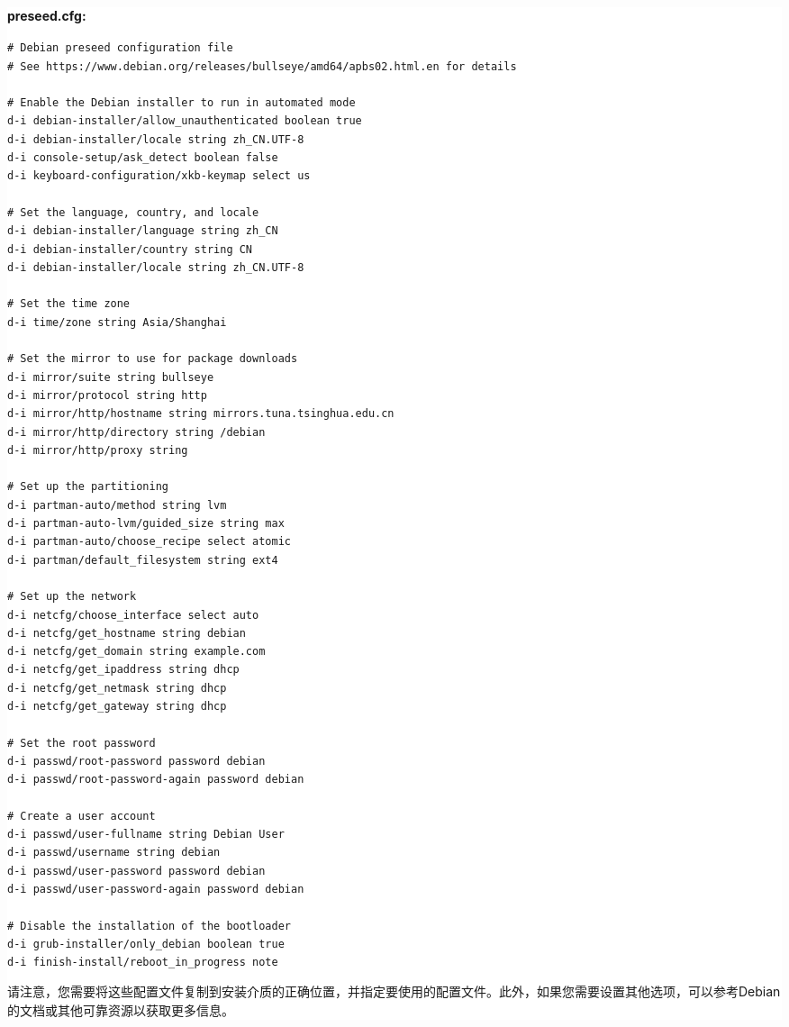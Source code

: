 ```

```

**preseed.cfg:**

```
# Debian preseed configuration file
# See https://www.debian.org/releases/bullseye/amd64/apbs02.html.en for details

# Enable the Debian installer to run in automated mode
d-i debian-installer/allow_unauthenticated boolean true
d-i debian-installer/locale string zh_CN.UTF-8
d-i console-setup/ask_detect boolean false
d-i keyboard-configuration/xkb-keymap select us

# Set the language, country, and locale
d-i debian-installer/language string zh_CN
d-i debian-installer/country string CN
d-i debian-installer/locale string zh_CN.UTF-8

# Set the time zone
d-i time/zone string Asia/Shanghai

# Set the mirror to use for package downloads
d-i mirror/suite string bullseye
d-i mirror/protocol string http
d-i mirror/http/hostname string mirrors.tuna.tsinghua.edu.cn
d-i mirror/http/directory string /debian
d-i mirror/http/proxy string

# Set up the partitioning
d-i partman-auto/method string lvm
d-i partman-auto-lvm/guided_size string max
d-i partman-auto/choose_recipe select atomic
d-i partman/default_filesystem string ext4

# Set up the network
d-i netcfg/choose_interface select auto
d-i netcfg/get_hostname string debian
d-i netcfg/get_domain string example.com
d-i netcfg/get_ipaddress string dhcp
d-i netcfg/get_netmask string dhcp
d-i netcfg/get_gateway string dhcp

# Set the root password
d-i passwd/root-password password debian
d-i passwd/root-password-again password debian

# Create a user account
d-i passwd/user-fullname string Debian User
d-i passwd/username string debian
d-i passwd/user-password password debian
d-i passwd/user-password-again password debian

# Disable the installation of the bootloader
d-i grub-installer/only_debian boolean true
d-i finish-install/reboot_in_progress note
```

请注意，您需要将这些配置文件复制到安装介质的正确位置，并指定要使用的配置文件。此外，如果您需要设置其他选项，可以参考Debian的文档或其他可靠资源以获取更多信息。
